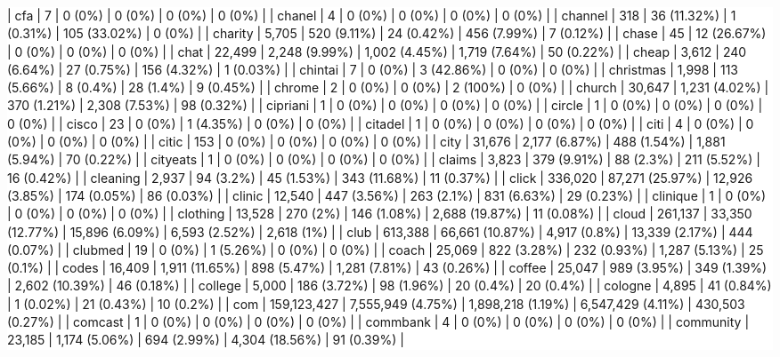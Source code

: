 | cfa | 7 | 0 (0%) | 0 (0%) | 0 (0%) | 0 (0%) |
| chanel | 4 | 0 (0%) | 0 (0%) | 0 (0%) | 0 (0%) |
| channel | 318 | 36 (11.32%) | 1 (0.31%) | 105 (33.02%) | 0 (0%) |
| charity | 5,705 | 520 (9.11%) | 24 (0.42%) | 456 (7.99%) | 7 (0.12%) |
| chase | 45 | 12 (26.67%) | 0 (0%) | 0 (0%) | 0 (0%) |
| chat | 22,499 | 2,248 (9.99%) | 1,002 (4.45%) | 1,719 (7.64%) | 50 (0.22%) |
| cheap | 3,612 | 240 (6.64%) | 27 (0.75%) | 156 (4.32%) | 1 (0.03%) |
| chintai | 7 | 0 (0%) | 3 (42.86%) | 0 (0%) | 0 (0%) |
| christmas | 1,998 | 113 (5.66%) | 8 (0.4%) | 28 (1.4%) | 9 (0.45%) |
| chrome | 2 | 0 (0%) | 0 (0%) | 2 (100%) | 0 (0%) |
| church | 30,647 | 1,231 (4.02%) | 370 (1.21%) | 2,308 (7.53%) | 98 (0.32%) |
| cipriani | 1 | 0 (0%) | 0 (0%) | 0 (0%) | 0 (0%) |
| circle | 1 | 0 (0%) | 0 (0%) | 0 (0%) | 0 (0%) |
| cisco | 23 | 0 (0%) | 1 (4.35%) | 0 (0%) | 0 (0%) |
| citadel | 1 | 0 (0%) | 0 (0%) | 0 (0%) | 0 (0%) |
| citi | 4 | 0 (0%) | 0 (0%) | 0 (0%) | 0 (0%) |
| citic | 153 | 0 (0%) | 0 (0%) | 0 (0%) | 0 (0%) |
| city | 31,676 | 2,177 (6.87%) | 488 (1.54%) | 1,881 (5.94%) | 70 (0.22%) |
| cityeats | 1 | 0 (0%) | 0 (0%) | 0 (0%) | 0 (0%) |
| claims | 3,823 | 379 (9.91%) | 88 (2.3%) | 211 (5.52%) | 16 (0.42%) |
| cleaning | 2,937 | 94 (3.2%) | 45 (1.53%) | 343 (11.68%) | 11 (0.37%) |
| click | 336,020 | 87,271 (25.97%) | 12,926 (3.85%) | 174 (0.05%) | 86 (0.03%) |
| clinic | 12,540 | 447 (3.56%) | 263 (2.1%) | 831 (6.63%) | 29 (0.23%) |
| clinique | 1 | 0 (0%) | 0 (0%) | 0 (0%) | 0 (0%) |
| clothing | 13,528 | 270 (2%) | 146 (1.08%) | 2,688 (19.87%) | 11 (0.08%) |
| cloud | 261,137 | 33,350 (12.77%) | 15,896 (6.09%) | 6,593 (2.52%) | 2,618 (1%) |
| club | 613,388 | 66,661 (10.87%) | 4,917 (0.8%) | 13,339 (2.17%) | 444 (0.07%) |
| clubmed | 19 | 0 (0%) | 1 (5.26%) | 0 (0%) | 0 (0%) |
| coach | 25,069 | 822 (3.28%) | 232 (0.93%) | 1,287 (5.13%) | 25 (0.1%) |
| codes | 16,409 | 1,911 (11.65%) | 898 (5.47%) | 1,281 (7.81%) | 43 (0.26%) |
| coffee | 25,047 | 989 (3.95%) | 349 (1.39%) | 2,602 (10.39%) | 46 (0.18%) |
| college | 5,000 | 186 (3.72%) | 98 (1.96%) | 20 (0.4%) | 20 (0.4%) |
| cologne | 4,895 | 41 (0.84%) | 1 (0.02%) | 21 (0.43%) | 10 (0.2%) |
| com | 159,123,427 | 7,555,949 (4.75%) | 1,898,218 (1.19%) | 6,547,429 (4.11%) | 430,503 (0.27%) |
| comcast | 1 | 0 (0%) | 0 (0%) | 0 (0%) | 0 (0%) |
| commbank | 4 | 0 (0%) | 0 (0%) | 0 (0%) | 0 (0%) |
| community | 23,185 | 1,174 (5.06%) | 694 (2.99%) | 4,304 (18.56%) | 91 (0.39%) |